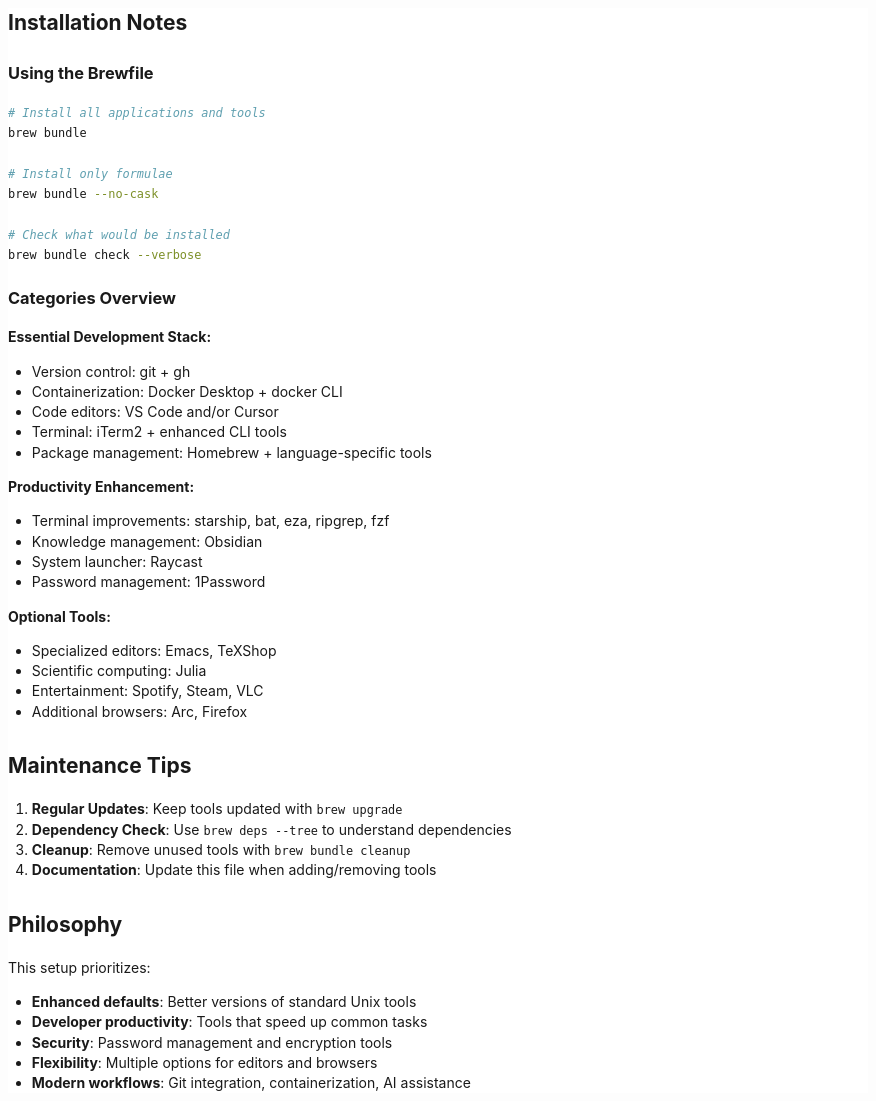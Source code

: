 ## Installation Notes

### Using the Brewfile
```bash
# Install all applications and tools
brew bundle

# Install only formulae
brew bundle --no-cask

# Check what would be installed
brew bundle check --verbose
```

### Categories Overview

**Essential Development Stack:**
- Version control: git + gh
- Containerization: Docker Desktop + docker CLI
- Code editors: VS Code and/or Cursor
- Terminal: iTerm2 + enhanced CLI tools
- Package management: Homebrew + language-specific tools

**Productivity Enhancement:**
- Terminal improvements: starship, bat, eza, ripgrep, fzf
- Knowledge management: Obsidian
- System launcher: Raycast
- Password management: 1Password

**Optional Tools:**
- Specialized editors: Emacs, TeXShop
- Scientific computing: Julia
- Entertainment: Spotify, Steam, VLC
- Additional browsers: Arc, Firefox

## Maintenance Tips

1. **Regular Updates**: Keep tools updated with `brew upgrade`
2. **Dependency Check**: Use `brew deps --tree` to understand dependencies
3. **Cleanup**: Remove unused tools with `brew bundle cleanup`
4. **Documentation**: Update this file when adding/removing tools

## Philosophy

This setup prioritizes:
- **Enhanced defaults**: Better versions of standard Unix tools
- **Developer productivity**: Tools that speed up common tasks
- **Security**: Password management and encryption tools
- **Flexibility**: Multiple options for editors and browsers
- **Modern workflows**: Git integration, containerization, AI assistance